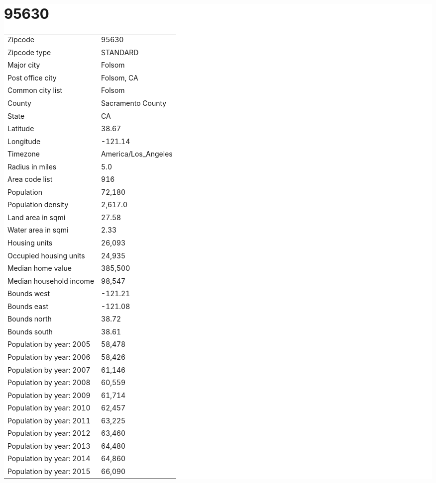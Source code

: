 95630
=====
|||
|--|--|
|Zipcode|95630|
|Zipcode type|STANDARD|
|Major city|Folsom|
|Post office city|Folsom, CA|
|Common city list|Folsom|
|County|Sacramento County|
|State|CA|
|Latitude|38.67|
|Longitude|-121.14|
|Timezone|America/Los_Angeles|
|Radius in miles|5.0|
|Area code list|916|
|Population|72,180|
|Population density|2,617.0|
|Land area in sqmi|27.58|
|Water area in sqmi|2.33|
|Housing units|26,093|
|Occupied housing units|24,935|
|Median home value|385,500|
|Median household income|98,547|
|Bounds west|-121.21|
|Bounds east|-121.08|
|Bounds north|38.72|
|Bounds south|38.61|
|Population by year: 2005|58,478|
|Population by year: 2006|58,426|
|Population by year: 2007|61,146|
|Population by year: 2008|60,559|
|Population by year: 2009|61,714|
|Population by year: 2010|62,457|
|Population by year: 2011|63,225|
|Population by year: 2012|63,460|
|Population by year: 2013|64,480|
|Population by year: 2014|64,860|
|Population by year: 2015|66,090|